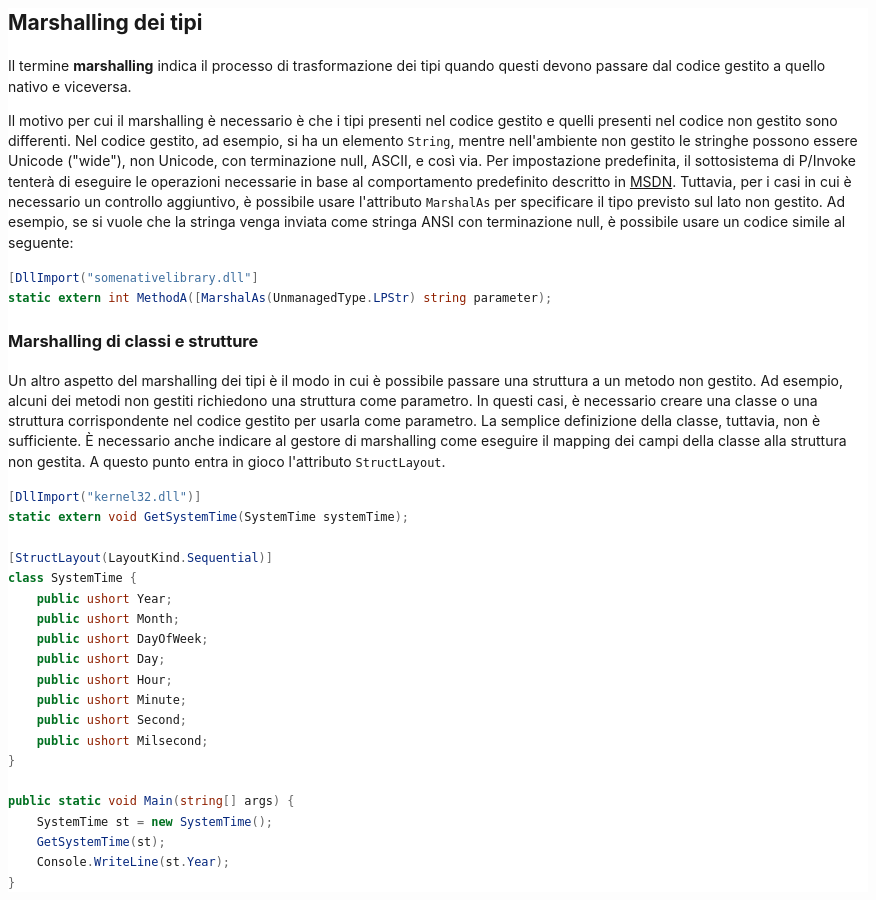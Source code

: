 ## <a name="type-marshalling"></a>Marshalling dei tipi

Il termine **marshalling** indica il processo di trasformazione dei tipi quando questi devono passare dal codice gestito a quello nativo e viceversa.

Il motivo per cui il marshalling è necessario è che i tipi presenti nel codice gestito e quelli presenti nel codice non gestito sono differenti. Nel codice gestito, ad esempio, si ha un elemento `String`, mentre nell'ambiente non gestito le stringhe possono essere Unicode ("wide"), non Unicode, con terminazione null, ASCII, e così via. Per impostazione predefinita, il sottosistema di P/Invoke tenterà di eseguire le operazioni necessarie in base al comportamento predefinito descritto in [MSDN](https://msdn.microsoft.com/library/zah6xy75.aspx). Tuttavia, per i casi in cui è necessario un controllo aggiuntivo, è possibile usare l'attributo `MarshalAs` per specificare il tipo previsto sul lato non gestito. Ad esempio, se si vuole che la stringa venga inviata come stringa ANSI con terminazione null, è possibile usare un codice simile al seguente:

```cs
[DllImport("somenativelibrary.dll"]
static extern int MethodA([MarshalAs(UnmanagedType.LPStr) string parameter);

```

### <a name="marshalling-classes-and-structs"></a>Marshalling di classi e strutture

Un altro aspetto del marshalling dei tipi è il modo in cui è possibile passare una struttura a un metodo non gestito. Ad esempio, alcuni dei metodi non gestiti richiedono una struttura come parametro. In questi casi, è necessario creare una classe o una struttura corrispondente nel codice gestito per usarla come parametro. La semplice definizione della classe, tuttavia, non è sufficiente. È necessario anche indicare al gestore di marshalling come eseguire il mapping dei campi della classe alla struttura non gestita. A questo punto entra in gioco l'attributo `StructLayout`.

```cs
[DllImport("kernel32.dll")]
static extern void GetSystemTime(SystemTime systemTime);

[StructLayout(LayoutKind.Sequential)]
class SystemTime {
    public ushort Year;
    public ushort Month;
    public ushort DayOfWeek;
    public ushort Day;
    public ushort Hour;
    public ushort Minute;
    public ushort Second;
    public ushort Milsecond;
}

public static void Main(string[] args) {
    SystemTime st = new SystemTime();
    GetSystemTime(st);
    Console.WriteLine(st.Year);
}

```
